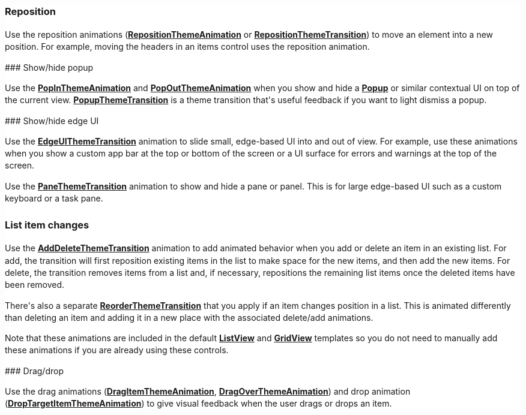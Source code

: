 ### Reposition

Use the reposition animations ([**RepositionThemeAnimation**](https://msdn.microsoft.com/library/windows/apps/BR210421) or [**RepositionThemeTransition**](https://msdn.microsoft.com/library/windows/apps/BR210429)) to move an element into a new position. For example, moving the headers in an items control uses the reposition animation.

<span id="show-hide-popup"/>
### Show/hide popup

Use the [**PopInThemeAnimation**](https://msdn.microsoft.com/library/windows/apps/BR210383) and [**PopOutThemeAnimation**](https://msdn.microsoft.com/library/windows/apps/BR210391) when you show and hide a [**Popup**](https://msdn.microsoft.com/library/windows/apps/BR227842) or similar contextual UI on top of the current view. [**PopupThemeTransition**](https://msdn.microsoft.com/library/windows/apps/Hh969172) is a theme transition that's useful feedback if you want to light dismiss a popup.

<span id="show-hide-edge-ui"/>
### Show/hide edge UI

Use the [**EdgeUIThemeTransition**](https://msdn.microsoft.com/library/windows/apps/Hh702324) animation to slide small, edge-based UI into and out of view. For example, use these animations when you show a custom app bar at the top or bottom of the screen or a UI surface for errors and warnings at the top of the screen.

Use the [**PaneThemeTransition**](https://msdn.microsoft.com/library/windows/apps/Hh969160) animation to show and hide a pane or panel. This is for large edge-based UI such as a custom keyboard or a task pane.

### List item changes

Use the [**AddDeleteThemeTransition**](https://msdn.microsoft.com/library/windows/apps/BR243047) animation to add animated behavior when you add or delete an item in an existing list. For add, the transition will first reposition existing items in the list to make space for the new items, and then add the new items. For delete, the transition removes items from a list and, if necessary, repositions the remaining list items once the deleted items have been removed.

There's also a separate [**ReorderThemeTransition**](https://msdn.microsoft.com/library/windows/apps/BR210409) that you apply if an item changes position in a list. This is animated differently than deleting an item and adding it in a new place with the associated delete/add animations.

Note that these animations are included in the default [**ListView**](https://msdn.microsoft.com/library/windows/apps/windows.ui.xaml.controls.listview.aspx) and [**GridView**](https://msdn.microsoft.com/library/windows/apps/windows.ui.xaml.controls.gridview.aspx) templates so you do not need to manually add these animations if you are already using these controls.

<span id="drag-drop"/>
### Drag/drop

Use the drag animations ([**DragItemThemeAnimation**](https://msdn.microsoft.com/library/windows/apps/BR243173), [**DragOverThemeAnimation**](https://msdn.microsoft.com/library/windows/apps/BR243177)) and drop animation ([**DropTargetItemThemeAnimation**](https://msdn.microsoft.com/library/windows/apps/BR243185)) to give visual feedback when the user drags or drops an item.
